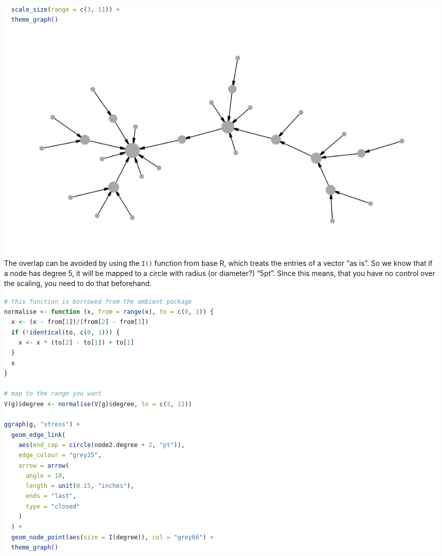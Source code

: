 ``` r
  scale_size(range = c(3, 11)) +
  theme_graph()
```

![](arrow_size-1.png)

The overlap can be avoided by using the `I()` function from base R,
which treats the entries of a vector “as is”. So we know that if a node
has degree 5, it will be mapped to a circle with radius (or diameter?)
“5pt”. Since this means, that you have no control over the scaling, you
need to do that beforehand.

``` r
# this function is borrowed from the ambient package
normalise <- function (x, from = range(x), to = c(0, 1)) {
  x <- (x - from[1])/(from[2] - from[1])
  if (!identical(to, c(0, 1))) {
    x <- x * (to[2] - to[1]) + to[1]
  }
  x
}

# map to the range you want
V(g)$degree <- normalise(V(g)$degree, to = c(3, 11))

ggraph(g, "stress") +
  geom_edge_link(
    aes(end_cap = circle(node2.degree + 2, "pt")),
    edge_colour = "grey25",
    arrow = arrow(
      angle = 10,
      length = unit(0.15, "inches"),
      ends = "last",
      type = "closed"
    )
  ) +
  geom_node_point(aes(size = I(degree)), col = "grey66") +
  theme_graph()
```
